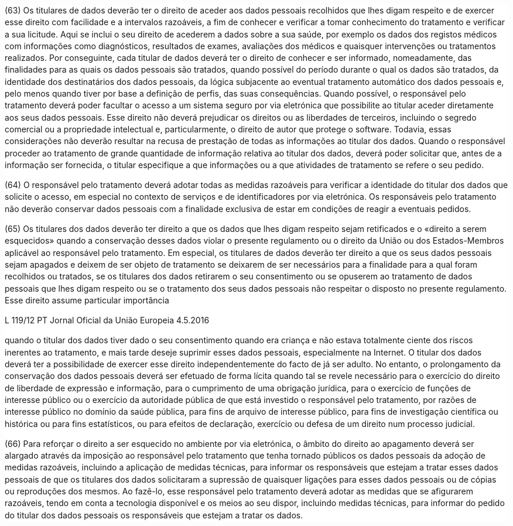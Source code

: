  (63) Os titulares de dados deverão ter o direito de aceder aos dados pessoais recolhidos que lhes digam respeito e de exercer esse direito com facilidade e a intervalos razoáveis, a fim de conhecer e verificar a tomar conhecimento do tratamento e verificar a sua licitude. Aqui se inclui o seu direito de acederem a dados sobre a sua saúde, por exemplo os dados dos registos médicos com informações como diagnósticos, resultados de exames, avaliações dos médicos e quaisquer intervenções ou tratamentos realizados. Por conseguinte, cada titular de dados deverá ter o direito de conhecer e ser informado, nomeadamente, das finalidades para as quais os dados pessoais são tratados, quando possível do período durante o qual os dados são tratados, da identidade dos destinatários dos dados pessoais, da lógica subjacente ao eventual tratamento automático dos dados pessoais e, pelo menos quando tiver por base a definição de perfis, das suas consequências. Quando possível, o responsável pelo tratamento deverá poder facultar o acesso a um sistema seguro por via eletrónica que possibilite ao titular aceder diretamente aos seus dados pessoais. Esse direito não deverá prejudicar os direitos ou as liberdades de terceiros, incluindo o segredo comercial ou a propriedade intelectual e, particularmente, o direito de autor que protege o software. Todavia, essas considerações não deverão resultar na recusa de prestação de todas as informações ao titular dos dados. Quando o responsável proceder ao tratamento de grande quantidade de informação relativa ao titular dos dados, deverá poder solicitar que, antes de a informação ser fornecida, o titular especifique a que informações ou a que atividades de tratamento se refere o seu pedido. 

 (64) O responsável pelo tratamento deverá adotar todas as medidas razoáveis para verificar a identidade do titular dos dados que solicite o acesso, em especial no contexto de serviços e de identificadores por via eletrónica. Os responsáveis pelo tratamento não deverão conservar dados pessoais com a finalidade exclusiva de estar em condições de reagir a eventuais pedidos. 

 (65) Os titulares dos dados deverão ter direito a que os dados que lhes digam respeito sejam retificados e o «direito a serem esquecidos» quando a conservação desses dados violar o presente regulamento ou o direito da União ou dos Estados-Membros aplicável ao responsável pelo tratamento. Em especial, os titulares de dados deverão ter direito a que os seus dados pessoais sejam apagados e deixem de ser objeto de tratamento se deixarem de ser necessários para a finalidade para a qual foram recolhidos ou tratados, se os titulares dos dados retirarem o seu consentimento ou se opuserem ao tratamento de dados pessoais que lhes digam respeito ou se o tratamento dos seus dados pessoais não respeitar o disposto no presente regulamento. Esse direito assume particular importância 

L 119/12 PT Jornal Oficial da União Europeia 4.5.2016 


 quando o titular dos dados tiver dado o seu consentimento quando era criança e não estava totalmente ciente dos riscos inerentes ao tratamento, e mais tarde deseje suprimir esses dados pessoais, especialmente na Internet. O titular dos dados deverá ter a possibilidade de exercer esse direito independentemente do facto de já ser adulto. No entanto, o prolongamento da conservação dos dados pessoais deverá ser efetuado de forma lícita quando tal se revele necessário para o exercício do direito de liberdade de expressão e informação, para o cumprimento de uma obrigação jurídica, para o exercício de funções de interesse público ou o exercício da autoridade pública de que está investido o responsável pelo tratamento, por razões de interesse público no domínio da saúde pública, para fins de arquivo de interesse público, para fins de investigação científica ou histórica ou para fins estatísticos, ou para efeitos de declaração, exercício ou defesa de um direito num processo judicial. 

 (66) Para reforçar o direito a ser esquecido no ambiente por via eletrónica, o âmbito do direito ao apagamento deverá ser alargado através da imposição ao responsável pelo tratamento que tenha tornado públicos os dados pessoais da adoção de medidas razoáveis, incluindo a aplicação de medidas técnicas, para informar os responsáveis que estejam a tratar esses dados pessoais de que os titulares dos dados solicitaram a supressão de quaisquer ligações para esses dados pessoais ou de cópias ou reproduções dos mesmos. Ao fazê-lo, esse responsável pelo tratamento deverá adotar as medidas que se afigurarem razoáveis, tendo em conta a tecnologia disponível e os meios ao seu dispor, incluindo medidas técnicas, para informar do pedido do titular dos dados pessoais os responsáveis que estejam a tratar os dados. 
